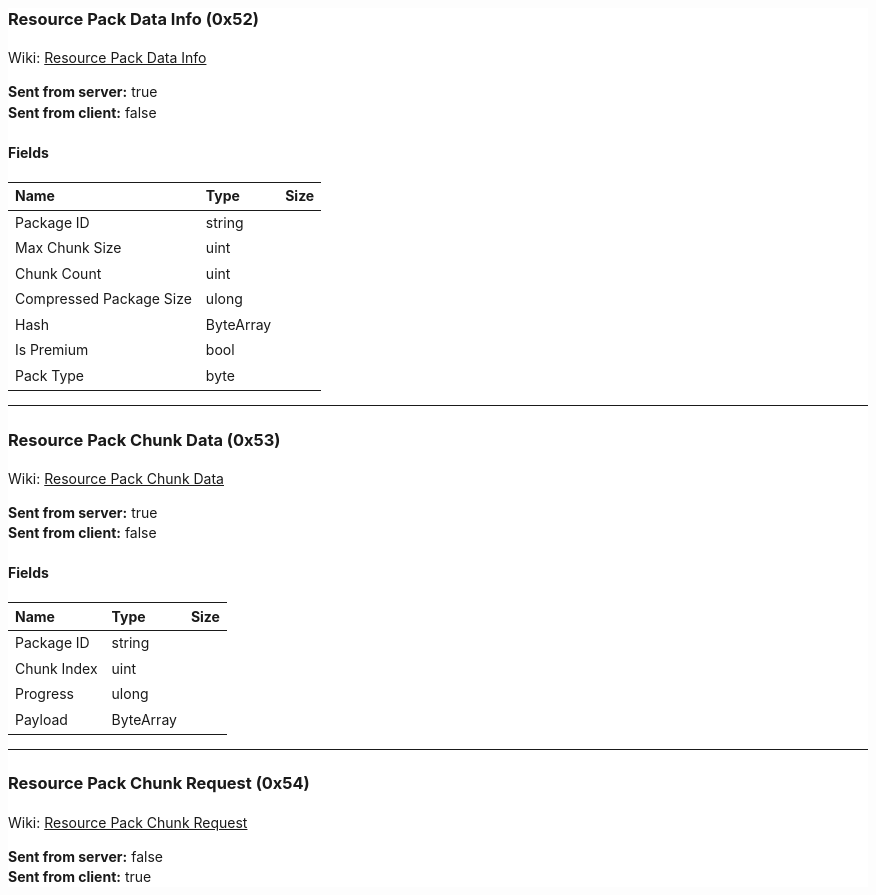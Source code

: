 ### Resource Pack Data Info (0x52)

Wiki: [Resource Pack Data Info](https://github.com/NiclasOlofsson/MiNET/wiki//Protocol-ResourcePackDataInfo)

**Sent from server:** true  
**Sent from client:** false

#### Fields

| Name                    | Type      | Size |
|:------------------------|:----------|:-----|
| Package ID              | string    |      |
| Max Chunk Size          | uint      |      |
| Chunk Count             | uint      |      |
| Compressed Package Size | ulong     |      |
| Hash                    | ByteArray |      |
| Is Premium              | bool      |      |
| Pack Type               | byte      |      |

-----------------------------------------------------------------------

### Resource Pack Chunk Data (0x53)

Wiki: [Resource Pack Chunk Data](https://github.com/NiclasOlofsson/MiNET/wiki//Protocol-ResourcePackChunkData)

**Sent from server:** true  
**Sent from client:** false

#### Fields

| Name        | Type      | Size |
|:------------|:----------|:-----|
| Package ID  | string    |      |
| Chunk Index | uint      |      |
| Progress    | ulong     |      |
| Payload     | ByteArray |      |

-----------------------------------------------------------------------

### Resource Pack Chunk Request (0x54)

Wiki: [Resource Pack Chunk Request](https://github.com/NiclasOlofsson/MiNET/wiki//Protocol-ResourcePackChunkRequest)

**Sent from server:** false  
**Sent from client:** true
